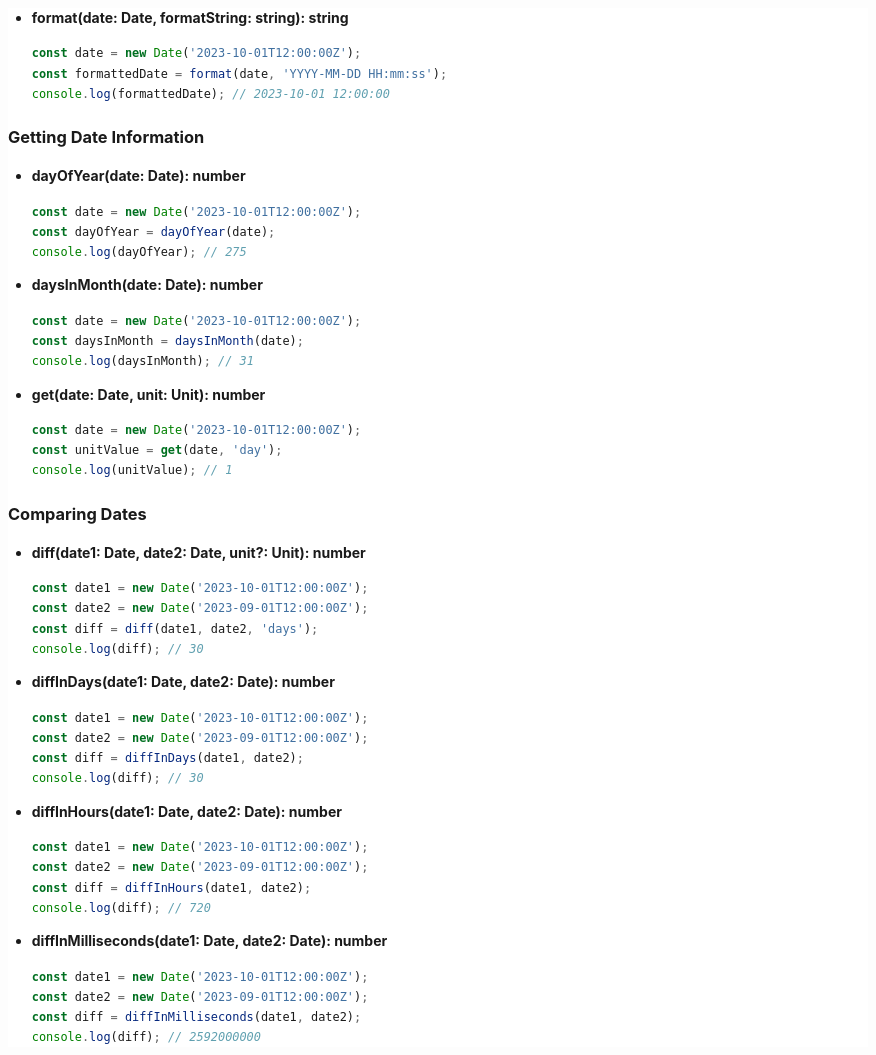 - **format(date: Date, formatString: string): string**
  ```typescript
  const date = new Date('2023-10-01T12:00:00Z');
  const formattedDate = format(date, 'YYYY-MM-DD HH:mm:ss');
  console.log(formattedDate); // 2023-10-01 12:00:00
  ```

### Getting Date Information

- **dayOfYear(date: Date): number**
  ```typescript
  const date = new Date('2023-10-01T12:00:00Z');
  const dayOfYear = dayOfYear(date);
  console.log(dayOfYear); // 275
  ```

- **daysInMonth(date: Date): number**
  ```typescript
  const date = new Date('2023-10-01T12:00:00Z');
  const daysInMonth = daysInMonth(date);
  console.log(daysInMonth); // 31
  ```

- **get(date: Date, unit: Unit): number**
  ```typescript
  const date = new Date('2023-10-01T12:00:00Z');
  const unitValue = get(date, 'day');
  console.log(unitValue); // 1
  ```

### Comparing Dates

- **diff(date1: Date, date2: Date, unit?: Unit): number**
  ```typescript
  const date1 = new Date('2023-10-01T12:00:00Z');
  const date2 = new Date('2023-09-01T12:00:00Z');
  const diff = diff(date1, date2, 'days');
  console.log(diff); // 30
  ```

- **diffInDays(date1: Date, date2: Date): number**
  ```typescript
  const date1 = new Date('2023-10-01T12:00:00Z');
  const date2 = new Date('2023-09-01T12:00:00Z');
  const diff = diffInDays(date1, date2);
  console.log(diff); // 30
  ```

- **diffInHours(date1: Date, date2: Date): number**
  ```typescript
  const date1 = new Date('2023-10-01T12:00:00Z');
  const date2 = new Date('2023-09-01T12:00:00Z');
  const diff = diffInHours(date1, date2);
  console.log(diff); // 720
  ```

- **diffInMilliseconds(date1: Date, date2: Date): number**
  ```typescript
  const date1 = new Date('2023-10-01T12:00:00Z');
  const date2 = new Date('2023-09-01T12:00:00Z');
  const diff = diffInMilliseconds(date1, date2);
  console.log(diff); // 2592000000
  ```
